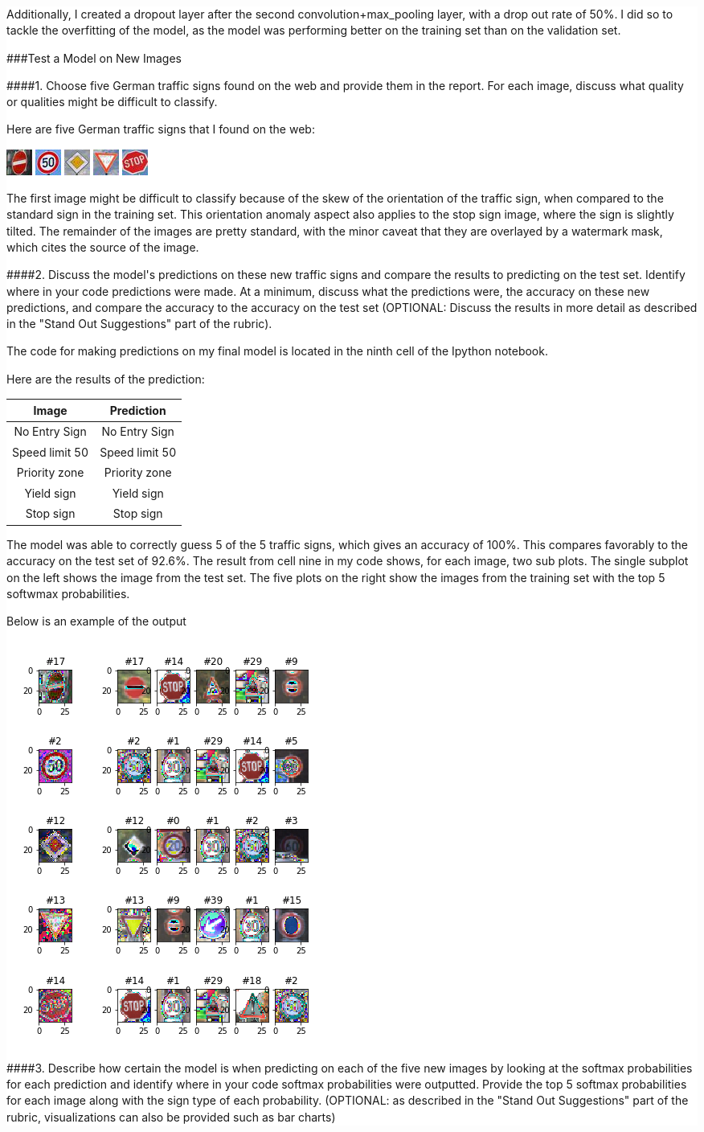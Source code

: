 Additionally, I created a dropout layer after the second convolution+max_pooling layer, with a drop out rate of 50%. I did so to tackle the overfitting of the model, as the model was performing better on the training set than on the validation set.

###Test a Model on New Images

####1. Choose five German traffic signs found on the web and provide them in the report. For each image, discuss what quality or qualities might be difficult to classify.

Here are five German traffic signs that I found on the web:

![alt text][image4] ![alt text][image5] ![alt text][image6] 
![alt text][image7] ![alt text][image8]

The first image might be difficult to classify because of the skew of the orientation of the traffic sign, when compared to the standard sign in the training set. This orientation anomaly aspect also applies to the stop sign image, where the sign is slightly tilted. The remainder of the images are pretty standard, with the minor caveat that they are overlayed by a watermark mask, which cites the source of the image.

####2. Discuss the model's predictions on these new traffic signs and compare the results to predicting on the test set. Identify where in your code predictions were made. At a minimum, discuss what the predictions were, the accuracy on these new predictions, and compare the accuracy to the accuracy on the test set (OPTIONAL: Discuss the results in more detail as described in the "Stand Out Suggestions" part of the rubric).

The code for making predictions on my final model is located in the ninth cell of the Ipython notebook.

Here are the results of the prediction:

| Image			        |     Prediction	        					| 
|:---------------------:|:---------------------------------------------:| 
| No Entry Sign   		| No Entry Sign									| 
| Speed limit 50  		| Speed limit 50								|
| Priority zone			| Priority zone									|
| Yield sign	   		| Yield sign					 				|
| Stop sign	    		| Stop sign         							|


The model was able to correctly guess 5 of the 5 traffic signs, which gives an accuracy of 100%. This compares favorably to the accuracy on the test set of 92.6%.
The result from cell nine in my code shows, for each image, two sub plots. The single subplot on the left shows the image from the test set. The five plots on the right show the images from the training set with the top 5 softwmax probabilities.

Below is an example of the output

![alt text][image9]

####3. Describe how certain the model is when predicting on each of the five new images by looking at the softmax probabilities for each prediction and identify where in your code softmax probabilities were outputted. Provide the top 5 softmax probabilities for each image along with the sign type of each probability. (OPTIONAL: as described in the "Stand Out Suggestions" part of the rubric, visualizations can also be provided such as bar charts)


[//]: # (Image References)
[image1]: ./training_data_dist.png 
[image2]: ./validation_data_dist.png 
[image3]: ./testing_data_dist.png 
[image4]: ./german_traffic_sign_data/no_enter.jpg "Traffic Sign 1"
[image5]: ./german_traffic_sign_data/50.jpg "Traffic Sign 2"
[image6]: ./german_traffic_sign_data/priority.jpg "Traffic Sign 3"
[image7]: ./german_traffic_sign_data/yield.jpg "Traffic Sign 4"
[image8]: ./german_traffic_sign_data/stop.jpg "Traffic Sign 5"
[image9]: ./sample_test_output.png "Output From Classifying the Five Images Found Online"